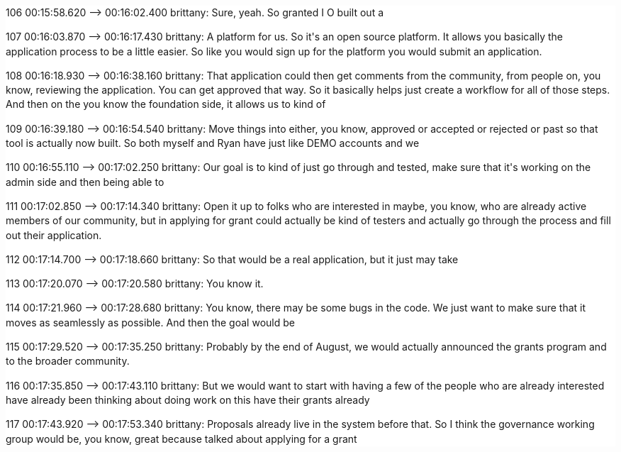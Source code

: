 106
00:15:58.620 --> 00:16:02.400
brittany: Sure, yeah. So granted I O built out a

107
00:16:03.870 --> 00:16:17.430
brittany: A platform for us. So it's an open source platform. It allows you basically the application process to be a little easier. So like you would sign up for the platform you would submit an application.

108
00:16:18.930 --> 00:16:38.160
brittany: That application could then get comments from the community, from people on, you know, reviewing the application. You can get approved that way. So it basically helps just create a workflow for all of those steps. And then on the you know the foundation side, it allows us to kind of

109
00:16:39.180 --> 00:16:54.540
brittany: Move things into either, you know, approved or accepted or rejected or past so that tool is actually now built. So both myself and Ryan have just like DEMO accounts and we

110
00:16:55.110 --> 00:17:02.250
brittany: Our goal is to kind of just go through and tested, make sure that it's working on the admin side and then being able to

111
00:17:02.850 --> 00:17:14.340
brittany: Open it up to folks who are interested in maybe, you know, who are already active members of our community, but in applying for grant could actually be kind of testers and actually go through the process and fill out their application.

112
00:17:14.700 --> 00:17:18.660
brittany: So that would be a real application, but it just may take

113
00:17:20.070 --> 00:17:20.580
brittany: You know it.

114
00:17:21.960 --> 00:17:28.680
brittany: You know, there may be some bugs in the code. We just want to make sure that it moves as seamlessly as possible. And then the goal would be

115
00:17:29.520 --> 00:17:35.250
brittany: Probably by the end of August, we would actually announced the grants program and to the broader community.

116
00:17:35.850 --> 00:17:43.110
brittany: But we would want to start with having a few of the people who are already interested have already been thinking about doing work on this have their grants already

117
00:17:43.920 --> 00:17:53.340
brittany: Proposals already live in the system before that. So I think the governance working group would be, you know, great because talked about applying for a grant
